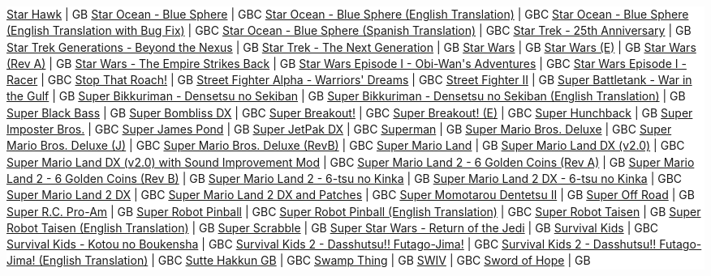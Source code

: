 [Star Hawk](#star-hawk) | GB
[Star Ocean - Blue Sphere](#star-ocean---blue-sphere) | GBC
[Star Ocean - Blue Sphere (English Translation)](#star-ocean---blue-sphere-english-translation) | GBC
[Star Ocean - Blue Sphere (English Translation with Bug Fix)](#star-ocean---blue-sphere-english-translation-with-bug-fix) | GBC
[Star Ocean - Blue Sphere (Spanish Translation)](#star-ocean---blue-sphere-spanish-translation) | GBC
[Star Trek - 25th Anniversary](#star-trek---25th-anniversary) | GB
[Star Trek Generations - Beyond the Nexus](#star-trek-generations---beyond-the-nexus) | GB
[Star Trek - The Next Generation](#star-trek---the-next-generation) | GB
[Star Wars](#star-wars) | GB
[Star Wars (E)](#star-wars-e) | GB
[Star Wars (Rev A)](#star-wars-rev-a) | GB
[Star Wars - The Empire Strikes Back](#star-wars---the-empire-strikes-back) | GB
[Star Wars Episode I - Obi-Wan's Adventures](#star-wars-episode-i---obi-wans-adventures) | GBC
[Star Wars Episode I - Racer](#star-wars-episode-i---racer) | GBC
[Stop That Roach!](#stop-that-roach) | GB
[Street Fighter Alpha - Warriors' Dreams](#street-fighter-alpha---warriors-dreams) | GBC
[Street Fighter II](#street-fighter-ii) | GB
[Super Battletank - War in the Gulf](#super-battletank---war-in-the-gulf) | GB
[Super Bikkuriman - Densetsu no Sekiban](#super-bikkuriman---densetsu-no-sekiban) | GB
[Super Bikkuriman - Densetsu no Sekiban (English Translation)](#super-bikkuriman---densetsu-no-sekiban-english-translation) | GB
[Super Black Bass](#super-black-bass) | GB
[Super Bombliss DX](#super-bombliss-dx) | GBC
[Super Breakout!](#super-breakout) | GBC
[Super Breakout! (E)](#super-breakout-e) | GBC
[Super Hunchback](#super-hunchback) | GB
[Super Imposter Bros.](#super-imposter-bros) | GBC
[Super James Pond](#super-james-pond) | GB
[Super JetPak DX](#super-jetpak-dx) | GBC
[Superman](#superman) | GB
[Super Mario Bros. Deluxe](#super-mario-bros-deluxe) | GBC
[Super Mario Bros. Deluxe (J)](#super-mario-bros-deluxe-j) | GBC
[Super Mario Bros. Deluxe (RevB)](#super-mario-bros-deluxe-revb) | GBC
[Super Mario Land](#super-mario-land) | GB
[Super Mario Land DX (v2.0)](#super-mario-land-dx-v20) | GBC
[Super Mario Land DX (v2.0) with Sound Improvement Mod](#super-mario-land-dx-v20-with-sound-improvement-mod) | GBC
[Super Mario Land 2 - 6 Golden Coins (Rev A)](#super-mario-land-2---6-golden-coins-rev-a) | GB
[Super Mario Land 2 - 6 Golden Coins (Rev B)](#super-mario-land-2---6-golden-coins-rev-b) | GB
[Super Mario Land 2 - 6-tsu no Kinka](#super-mario-land-2---6-tsu-no-kinka) | GB
[Super Mario Land 2 DX - 6-tsu no Kinka](#super-mario-land-2-dx---6-tsu-no-kinka) | GBC
[Super Mario Land 2 DX](#super-mario-land-2-dx) | GBC
[Super Mario Land 2 DX and Patches](#super-mario-land-2-dx-and-patches) | GBC
[Super Momotarou Dentetsu II](#super-momotarou-dentetsu-ii) | GB
[Super Off Road](#super-off-road) | GB
[Super R.C. Pro-Am](#super-rc-pro-am) | GB
[Super Robot Pinball](#super-robot-pinball) | GBC
[Super Robot Pinball (English Translation)](#super-robot-pinball-english-translation) | GBC
[Super Robot Taisen](#super-robot-taisen) | GB
[Super Robot Taisen (English Translation)](#super-robot-taisen-english-translation) | GB
[Super Scrabble](#super-scrabble) | GB
[Super Star Wars - Return of the Jedi](#super-star-wars---return-of-the-jedi) | GB
[Survival Kids](#survival-kids) | GBC
[Survival Kids - Kotou no Boukensha](#survival-kids---kotou-no-boukensha) | GBC
[Survival Kids 2 - Dasshutsu!! Futago-Jima!](#survival-kids-2---dasshutsu-futago-jima) | GBC
[Survival Kids 2 - Dasshutsu!! Futago-Jima! (English Translation)](#survival-kids-2---dasshutsu-futago-jima-english-translation) | GBC
[Sutte Hakkun GB](#sutte-hakkun-gb) | GBC
[Swamp Thing](#swamp-thing) | GB
[SWIV](#swiv) | GBC
[Sword of Hope](#sword-of-hope) | GB